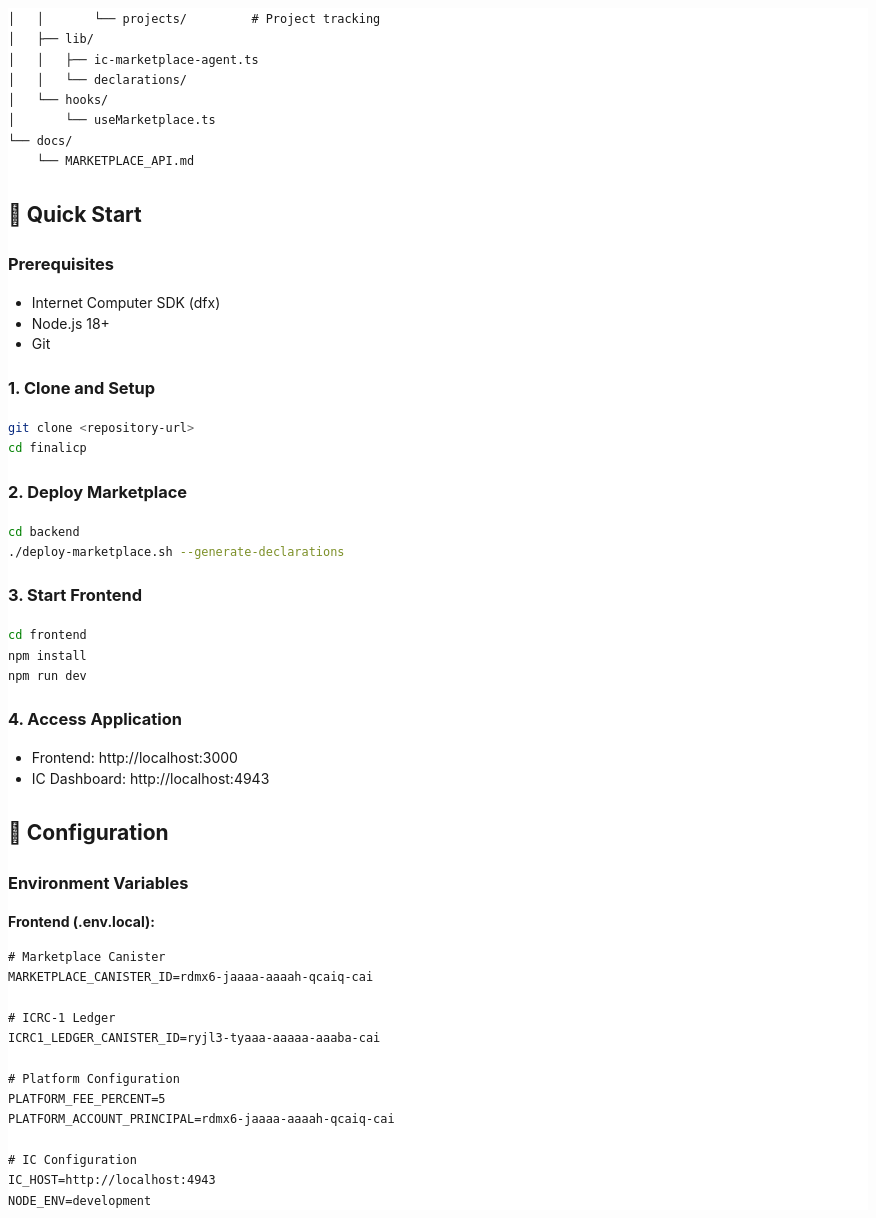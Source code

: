 ```
│   │       └── projects/         # Project tracking
│   ├── lib/
│   │   ├── ic-marketplace-agent.ts
│   │   └── declarations/
│   └── hooks/
│       └── useMarketplace.ts
└── docs/
    └── MARKETPLACE_API.md
```

## 🚀 Quick Start

### Prerequisites
- Internet Computer SDK (dfx)
- Node.js 18+
- Git

### 1. Clone and Setup
```bash
git clone <repository-url>
cd finalicp
```

### 2. Deploy Marketplace
```bash
cd backend
./deploy-marketplace.sh --generate-declarations
```

### 3. Start Frontend
```bash
cd frontend
npm install
npm run dev
```

### 4. Access Application
- Frontend: http://localhost:3000
- IC Dashboard: http://localhost:4943

## 🔧 Configuration

### Environment Variables

**Frontend (.env.local):**
```env
# Marketplace Canister
MARKETPLACE_CANISTER_ID=rdmx6-jaaaa-aaaah-qcaiq-cai

# ICRC-1 Ledger
ICRC1_LEDGER_CANISTER_ID=ryjl3-tyaaa-aaaaa-aaaba-cai

# Platform Configuration
PLATFORM_FEE_PERCENT=5
PLATFORM_ACCOUNT_PRINCIPAL=rdmx6-jaaaa-aaaah-qcaiq-cai

# IC Configuration
IC_HOST=http://localhost:4943
NODE_ENV=development
```
